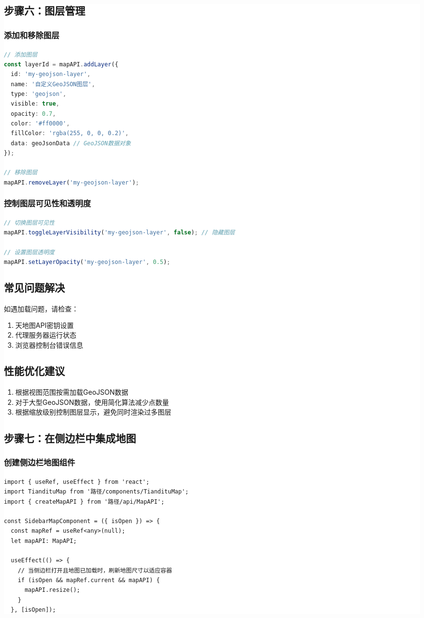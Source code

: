 ## 步骤六：图层管理

### 添加和移除图层

```typescript
// 添加图层
const layerId = mapAPI.addLayer({
  id: 'my-geojson-layer',
  name: '自定义GeoJSON图层',
  type: 'geojson',
  visible: true,
  opacity: 0.7,
  color: '#ff0000',
  fillColor: 'rgba(255, 0, 0, 0.2)',
  data: geoJsonData // GeoJSON数据对象
});

// 移除图层
mapAPI.removeLayer('my-geojson-layer');
```

### 控制图层可见性和透明度

```typescript
// 切换图层可见性
mapAPI.toggleLayerVisibility('my-geojson-layer', false); // 隐藏图层

// 设置图层透明度
mapAPI.setLayerOpacity('my-geojson-layer', 0.5);
```

## 常见问题解决

如遇加载问题，请检查：
1. 天地图API密钥设置
2. 代理服务器运行状态
3. 浏览器控制台错误信息

## 性能优化建议

1. 根据视图范围按需加载GeoJSON数据
2. 对于大型GeoJSON数据，使用简化算法减少点数量
3. 根据缩放级别控制图层显示，避免同时渲染过多图层

## 步骤七：在侧边栏中集成地图

### 创建侧边栏地图组件

```tsx
import { useRef, useEffect } from 'react';
import TiandituMap from '路径/components/TiandituMap';
import { createMapAPI } from '路径/api/MapAPI';

const SidebarMapComponent = ({ isOpen }) => {
  const mapRef = useRef<any>(null);
  let mapAPI: MapAPI;
  
  useEffect(() => {
    // 当侧边栏打开且地图已加载时，刷新地图尺寸以适应容器
    if (isOpen && mapRef.current && mapAPI) {
      mapAPI.resize();
    }
  }, [isOpen]);
```